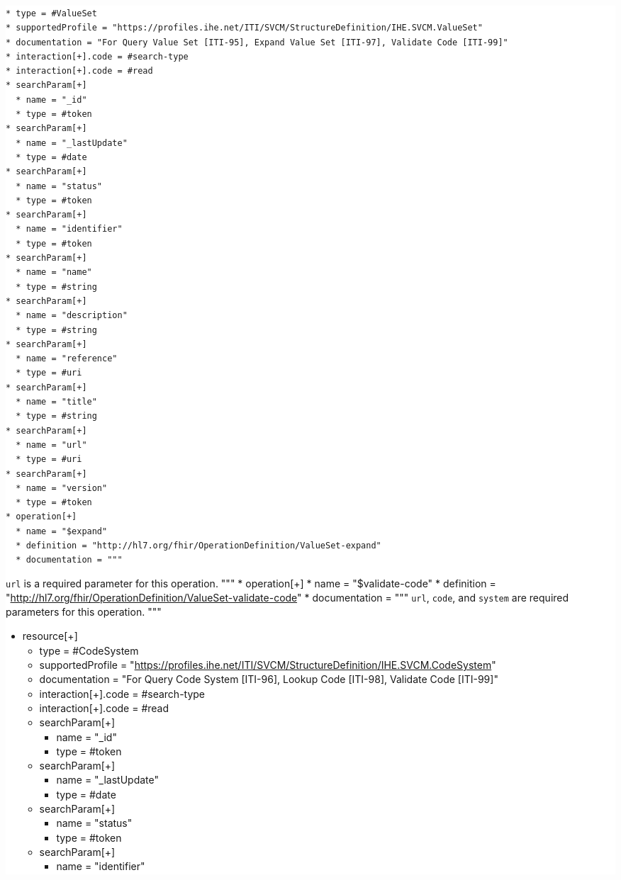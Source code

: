     * type = #ValueSet
    * supportedProfile = "https://profiles.ihe.net/ITI/SVCM/StructureDefinition/IHE.SVCM.ValueSet"
    * documentation = "For Query Value Set [ITI-95], Expand Value Set [ITI-97], Validate Code [ITI-99]"
    * interaction[+].code = #search-type
    * interaction[+].code = #read
    * searchParam[+]
      * name = "_id"
      * type = #token
    * searchParam[+]
      * name = "_lastUpdate"
      * type = #date
    * searchParam[+]
      * name = "status"
      * type = #token
    * searchParam[+]
      * name = "identifier"
      * type = #token
    * searchParam[+]
      * name = "name"
      * type = #string
    * searchParam[+]
      * name = "description"
      * type = #string
    * searchParam[+]
      * name = "reference"
      * type = #uri
    * searchParam[+]
      * name = "title"
      * type = #string
    * searchParam[+]
      * name = "url"
      * type = #uri
    * searchParam[+]
      * name = "version"
      * type = #token
    * operation[+]
      * name = "$expand"
      * definition = "http://hl7.org/fhir/OperationDefinition/ValueSet-expand"
      * documentation = """
`url` is a required parameter for this operation.
"""
    * operation[+]
      * name = "$validate-code"
      * definition = "http://hl7.org/fhir/OperationDefinition/ValueSet-validate-code"
      * documentation = """
`url`, `code`, and `system` are required parameters for this operation.
"""
  * resource[+]
    * type = #CodeSystem
    * supportedProfile = "https://profiles.ihe.net/ITI/SVCM/StructureDefinition/IHE.SVCM.CodeSystem"
    * documentation = "For Query Code System [ITI-96], Lookup Code [ITI-98], Validate Code [ITI-99]"
    * interaction[+].code = #search-type
    * interaction[+].code = #read
    * searchParam[+]
      * name = "_id"
      * type = #token
    * searchParam[+]
      * name = "_lastUpdate"
      * type = #date
    * searchParam[+]
      * name = "status"
      * type = #token
    * searchParam[+]
      * name = "identifier"